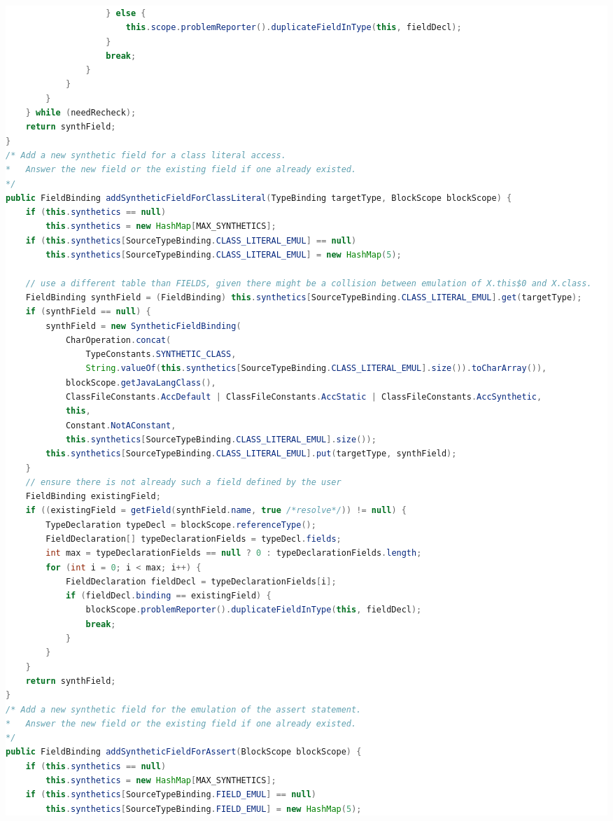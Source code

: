 ```java
					} else {
						this.scope.problemReporter().duplicateFieldInType(this, fieldDecl);
					}
					break;
				}
			}
		}
	} while (needRecheck);
	return synthField;
}
/* Add a new synthetic field for a class literal access.
*	Answer the new field or the existing field if one already existed.
*/
public FieldBinding addSyntheticFieldForClassLiteral(TypeBinding targetType, BlockScope blockScope) {
	if (this.synthetics == null)
		this.synthetics = new HashMap[MAX_SYNTHETICS];
	if (this.synthetics[SourceTypeBinding.CLASS_LITERAL_EMUL] == null)
		this.synthetics[SourceTypeBinding.CLASS_LITERAL_EMUL] = new HashMap(5);

	// use a different table than FIELDS, given there might be a collision between emulation of X.this$0 and X.class.
	FieldBinding synthField = (FieldBinding) this.synthetics[SourceTypeBinding.CLASS_LITERAL_EMUL].get(targetType);
	if (synthField == null) {
		synthField = new SyntheticFieldBinding(
			CharOperation.concat(
				TypeConstants.SYNTHETIC_CLASS,
				String.valueOf(this.synthetics[SourceTypeBinding.CLASS_LITERAL_EMUL].size()).toCharArray()),
			blockScope.getJavaLangClass(),
			ClassFileConstants.AccDefault | ClassFileConstants.AccStatic | ClassFileConstants.AccSynthetic,
			this,
			Constant.NotAConstant,
			this.synthetics[SourceTypeBinding.CLASS_LITERAL_EMUL].size());
		this.synthetics[SourceTypeBinding.CLASS_LITERAL_EMUL].put(targetType, synthField);
	}
	// ensure there is not already such a field defined by the user
	FieldBinding existingField;
	if ((existingField = getField(synthField.name, true /*resolve*/)) != null) {
		TypeDeclaration typeDecl = blockScope.referenceType();
		FieldDeclaration[] typeDeclarationFields = typeDecl.fields;
		int max = typeDeclarationFields == null ? 0 : typeDeclarationFields.length;
		for (int i = 0; i < max; i++) {
			FieldDeclaration fieldDecl = typeDeclarationFields[i];
			if (fieldDecl.binding == existingField) {
				blockScope.problemReporter().duplicateFieldInType(this, fieldDecl);
				break;
			}
		}
	}
	return synthField;
}
/* Add a new synthetic field for the emulation of the assert statement.
*	Answer the new field or the existing field if one already existed.
*/
public FieldBinding addSyntheticFieldForAssert(BlockScope blockScope) {
	if (this.synthetics == null)
		this.synthetics = new HashMap[MAX_SYNTHETICS];
	if (this.synthetics[SourceTypeBinding.FIELD_EMUL] == null)
		this.synthetics[SourceTypeBinding.FIELD_EMUL] = new HashMap(5);

```